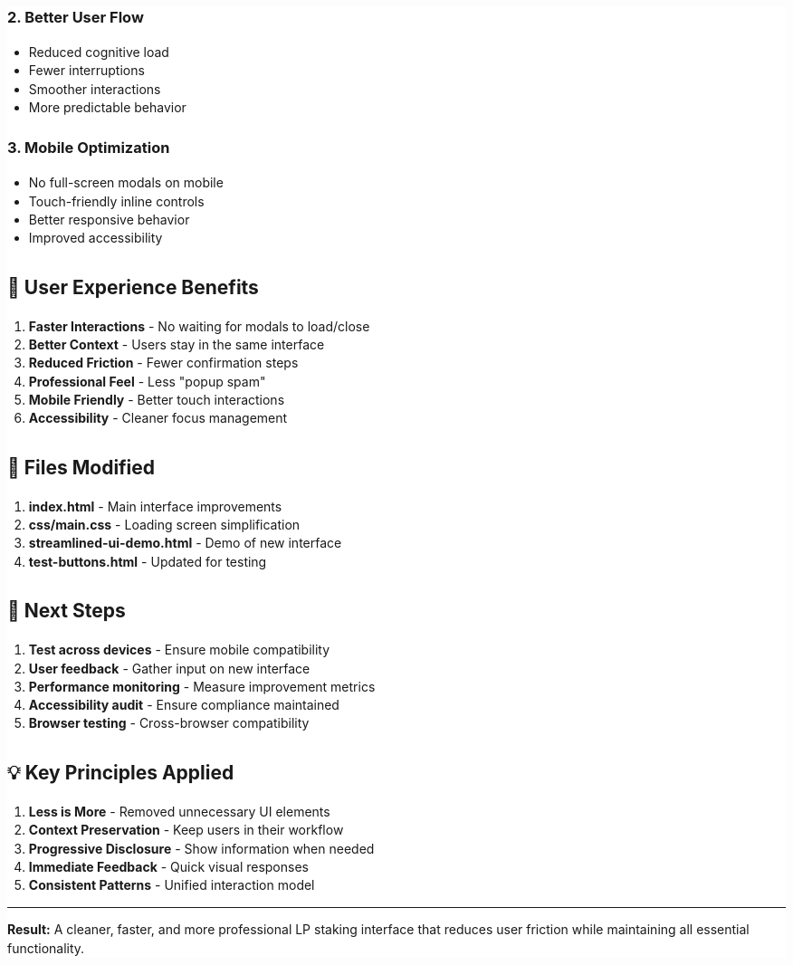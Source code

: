### 2. **Better User Flow**
- Reduced cognitive load
- Fewer interruptions
- Smoother interactions
- More predictable behavior

### 3. **Mobile Optimization**
- No full-screen modals on mobile
- Touch-friendly inline controls
- Better responsive behavior
- Improved accessibility

## 🚀 **User Experience Benefits**

1. **Faster Interactions** - No waiting for modals to load/close
2. **Better Context** - Users stay in the same interface
3. **Reduced Friction** - Fewer confirmation steps
4. **Professional Feel** - Less "popup spam"
5. **Mobile Friendly** - Better touch interactions
6. **Accessibility** - Cleaner focus management

## 📁 **Files Modified**

1. **index.html** - Main interface improvements
2. **css/main.css** - Loading screen simplification
3. **streamlined-ui-demo.html** - Demo of new interface
4. **test-buttons.html** - Updated for testing

## 🎯 **Next Steps**

1. **Test across devices** - Ensure mobile compatibility
2. **User feedback** - Gather input on new interface
3. **Performance monitoring** - Measure improvement metrics
4. **Accessibility audit** - Ensure compliance maintained
5. **Browser testing** - Cross-browser compatibility

## 💡 **Key Principles Applied**

1. **Less is More** - Removed unnecessary UI elements
2. **Context Preservation** - Keep users in their workflow
3. **Progressive Disclosure** - Show information when needed
4. **Immediate Feedback** - Quick visual responses
5. **Consistent Patterns** - Unified interaction model

---

**Result:** A cleaner, faster, and more professional LP staking interface that reduces user friction while maintaining all essential functionality.
